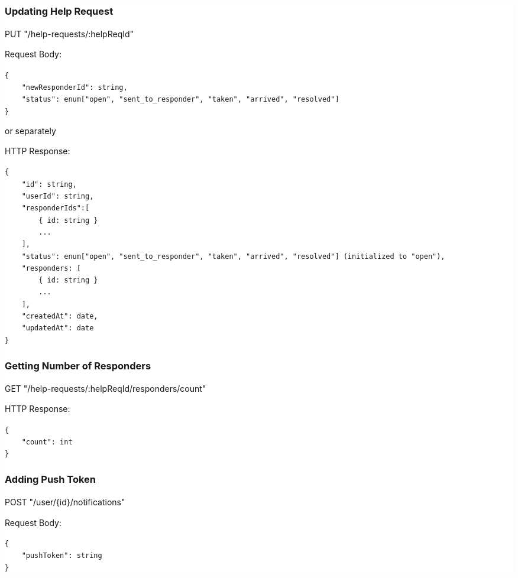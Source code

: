 ### Updating Help Request

PUT "/help-requests/:helpReqId"

Request Body:

```
{
	"newResponderId": string,
	"status": enum["open", "sent_to_responder", "taken", "arrived", "resolved"]
}
```
or separately

HTTP Response:

```
{
    "id": string,
    "userId": string,
    "responderIds":[
        { id: string }
        ...
    ],
    "status": enum["open", "sent_to_responder", "taken", "arrived", "resolved"] (initialized to "open"),
    "responders: [
        { id: string }
        ...
    ],
    "createdAt": date,
    "updatedAt": date
}
```

### Getting Number of Responders

GET "/help-requests/:helpReqId/responders/count"

HTTP Response:

```
{
    "count": int
}
```


### Adding Push Token

POST "/user/{id}/notifications"

Request Body:

```
{
    "pushToken": string
}
```
